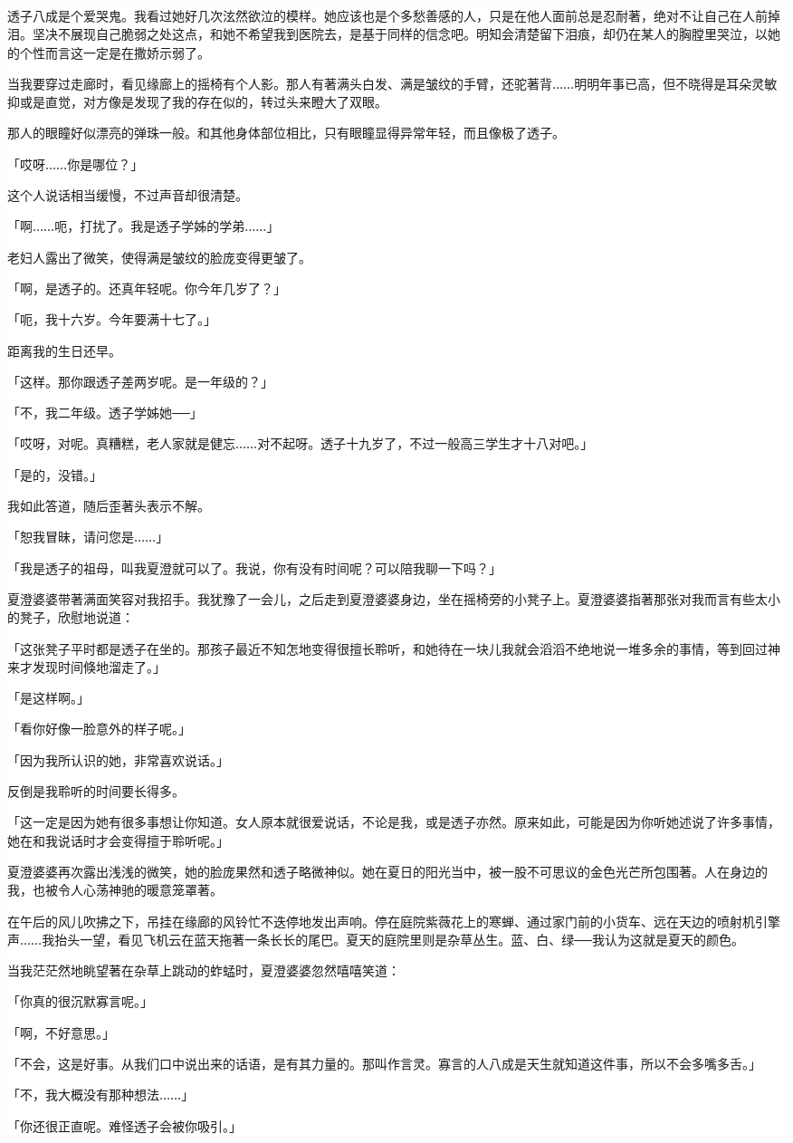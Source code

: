 透子八成是个爱哭鬼。我看过她好几次泫然欲泣的模样。她应该也是个多愁善感的人，只是在他人面前总是忍耐著，绝对不让自己在人前掉泪。坚决不展现自己脆弱之处这点，和她不希望我到医院去，是基于同样的信念吧。明知会清楚留下泪痕，却仍在某人的胸膛里哭泣，以她的个性而言这一定是在撒娇示弱了。

当我要穿过走廊时，看见缘廊上的摇椅有个人影。那人有著满头白发、满是皱纹的手臂，还驼著背……明明年事已高，但不晓得是耳朵灵敏抑或是直觉，对方像是发现了我的存在似的，转过头来瞪大了双眼。

那人的眼瞳好似漂亮的弹珠一般。和其他身体部位相比，只有眼瞳显得异常年轻，而且像极了透子。

「哎呀……你是哪位？」

这个人说话相当缓慢，不过声音却很清楚。

「啊……呃，打扰了。我是透子学姊的学弟……」

老妇人露出了微笑，使得满是皱纹的脸庞变得更皱了。

「啊，是透子的。还真年轻呢。你今年几岁了？」

「呃，我十六岁。今年要满十七了。」

距离我的生日还早。

「这样。那你跟透子差两岁呢。是一年级的？」

「不，我二年级。透子学姊她──」

「哎呀，对呢。真糟糕，老人家就是健忘……对不起呀。透子十九岁了，不过一般高三学生才十八对吧。」

「是的，没错。」

我如此答道，随后歪著头表示不解。

「恕我冒昧，请问您是……」

「我是透子的祖母，叫我夏澄就可以了。我说，你有没有时间呢？可以陪我聊一下吗？」

夏澄婆婆带著满面笑容对我招手。我犹豫了一会儿，之后走到夏澄婆婆身边，坐在摇椅旁的小凳子上。夏澄婆婆指著那张对我而言有些太小的凳子，欣慰地说道：

「这张凳子平时都是透子在坐的。那孩子最近不知怎地变得很擅长聆听，和她待在一块儿我就会滔滔不绝地说一堆多余的事情，等到回过神来才发现时间倏地溜走了。」

「是这样啊。」

「看你好像一脸意外的样子呢。」

「因为我所认识的她，非常喜欢说话。」

反倒是我聆听的时间要长得多。

「这一定是因为她有很多事想让你知道。女人原本就很爱说话，不论是我，或是透子亦然。原来如此，可能是因为你听她述说了许多事情，她在和我说话时才会变得擅于聆听呢。」

夏澄婆婆再次露出浅浅的微笑，她的脸庞果然和透子略微神似。她在夏日的阳光当中，被一股不可思议的金色光芒所包围著。人在身边的我，也被令人心荡神驰的暖意笼罩著。

在午后的风儿吹拂之下，吊挂在缘廊的风铃忙不迭停地发出声响。停在庭院紫薇花上的寒蝉、通过家门前的小货车、远在天边的喷射机引擎声……我抬头一望，看见飞机云在蓝天拖著一条长长的尾巴。夏天的庭院里则是杂草丛生。蓝、白、绿──我认为这就是夏天的颜色。

当我茫茫然地眺望著在杂草上跳动的蚱蜢时，夏澄婆婆忽然嘻嘻笑道：

「你真的很沉默寡言呢。」

「啊，不好意思。」

「不会，这是好事。从我们口中说出来的话语，是有其力量的。那叫作言灵。寡言的人八成是天生就知道这件事，所以不会多嘴多舌。」

「不，我大概没有那种想法……」

「你还很正直呢。难怪透子会被你吸引。」
